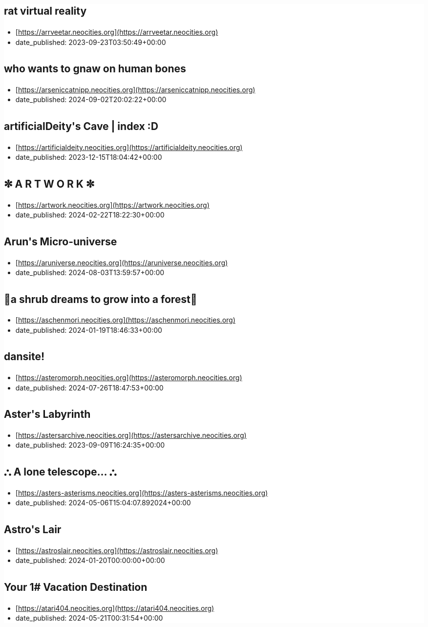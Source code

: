  ## rat virtual reality
 - [https://arrveetar.neocities.org](https://arrveetar.neocities.org)
 - date_published: 2023-09-23T03:50:49+00:00

 ## who wants to gnaw on human bones
 - [https://arseniccatnipp.neocities.org](https://arseniccatnipp.neocities.org)
 - date_published: 2024-09-02T20:02:22+00:00

 ## artificialDeity's Cave | index :D
 - [https://artificialdeity.neocities.org](https://artificialdeity.neocities.org)
 - date_published: 2023-12-15T18:04:42+00:00

 ## ✼ A R T W O R K ✼
 - [https://artwork.neocities.org](https://artwork.neocities.org)
 - date_published: 2024-02-22T18:22:30+00:00

 ## Arun's Micro-universe
 - [https://aruniverse.neocities.org](https://aruniverse.neocities.org)
 - date_published: 2024-08-03T13:59:57+00:00

 ## 🌳a shrub dreams to grow into a forest🌳
 - [https://aschenmori.neocities.org](https://aschenmori.neocities.org)
 - date_published: 2024-01-19T18:46:33+00:00

 ## dansite!
 - [https://asteromorph.neocities.org](https://asteromorph.neocities.org)
 - date_published: 2024-07-26T18:47:53+00:00

 ## Aster's Labyrinth
 - [https://astersarchive.neocities.org](https://astersarchive.neocities.org)
 - date_published: 2023-09-09T16:24:35+00:00

 ## ⛬ A lone telescope... ⛬
 - [https://asters-asterisms.neocities.org](https://asters-asterisms.neocities.org)
 - date_published: 2024-05-06T15:04:07.892024+00:00

 ## Astro's Lair
 - [https://astroslair.neocities.org](https://astroslair.neocities.org)
 - date_published: 2024-01-20T00:00:00+00:00

 ## Your 1# Vacation Destination
 - [https://atari404.neocities.org](https://atari404.neocities.org)
 - date_published: 2024-05-21T00:31:54+00:00
